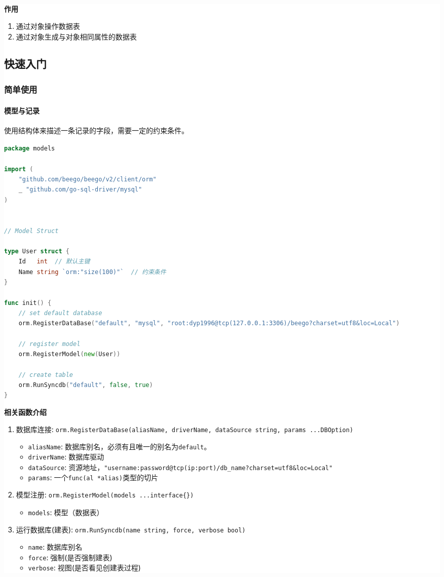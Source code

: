 **作用**

1. 通过对象操作数据表
2. 通过对象生成与对象相同属性的数据表


## 快速入门

### 简单使用

#### 模型与记录

使用结构体来描述一条记录的字段，需要一定的约束条件。
```go
package models

import (
	"github.com/beego/beego/v2/client/orm"
	_ "github.com/go-sql-driver/mysql"
)


// Model Struct

type User struct {
	Id   int  // 默认主键
	Name string `orm:"size(100)"`  // 约束条件
}

func init() {
	// set default database
	orm.RegisterDataBase("default", "mysql", "root:dyp1996@tcp(127.0.0.1:3306)/beego?charset=utf8&loc=Local")

	// register model
	orm.RegisterModel(new(User))

	// create table
	orm.RunSyncdb("default", false, true)
}
```
**相关函数介绍**
1. 数据库连接: `orm.RegisterDataBase(aliasName, driverName, dataSource string, params ...DBOption)`
    * `aliasName`: 数据库别名，必须有且唯一的别名为`default`。
    * `driverName`: 数据库驱动
    * `dataSource`: 资源地址，`"username:password@tcp(ip:port)/db_name?charset=utf8&loc=Local"`
    * `params`: 一个`func(al *alias)`类型的切片

2. 模型注册: `orm.RegisterModel(models ...interface{})`
    * `models`: 模型（数据表）
    
3. 运行数据库(建表): `orm.RunSyncdb(name string, force, verbose bool)`
    * `name`: 数据库别名
    * `force`: 强制(是否强制建表)
    * `verbose`: 视图(是否看见创建表过程)
    